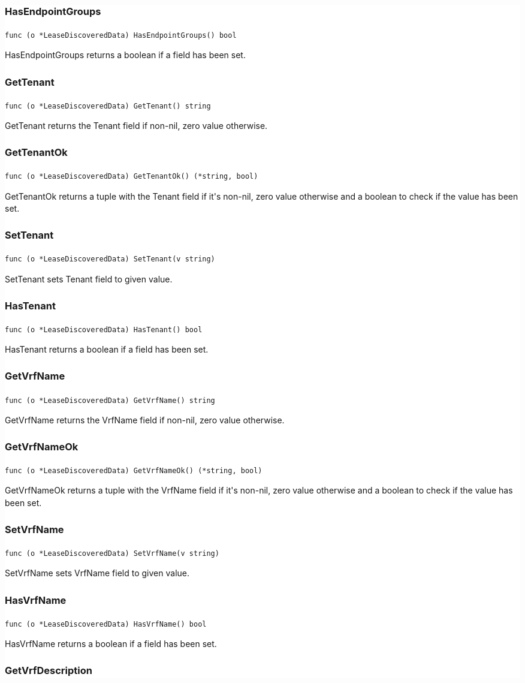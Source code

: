 ### HasEndpointGroups

`func (o *LeaseDiscoveredData) HasEndpointGroups() bool`

HasEndpointGroups returns a boolean if a field has been set.

### GetTenant

`func (o *LeaseDiscoveredData) GetTenant() string`

GetTenant returns the Tenant field if non-nil, zero value otherwise.

### GetTenantOk

`func (o *LeaseDiscoveredData) GetTenantOk() (*string, bool)`

GetTenantOk returns a tuple with the Tenant field if it's non-nil, zero value otherwise
and a boolean to check if the value has been set.

### SetTenant

`func (o *LeaseDiscoveredData) SetTenant(v string)`

SetTenant sets Tenant field to given value.

### HasTenant

`func (o *LeaseDiscoveredData) HasTenant() bool`

HasTenant returns a boolean if a field has been set.

### GetVrfName

`func (o *LeaseDiscoveredData) GetVrfName() string`

GetVrfName returns the VrfName field if non-nil, zero value otherwise.

### GetVrfNameOk

`func (o *LeaseDiscoveredData) GetVrfNameOk() (*string, bool)`

GetVrfNameOk returns a tuple with the VrfName field if it's non-nil, zero value otherwise
and a boolean to check if the value has been set.

### SetVrfName

`func (o *LeaseDiscoveredData) SetVrfName(v string)`

SetVrfName sets VrfName field to given value.

### HasVrfName

`func (o *LeaseDiscoveredData) HasVrfName() bool`

HasVrfName returns a boolean if a field has been set.

### GetVrfDescription
